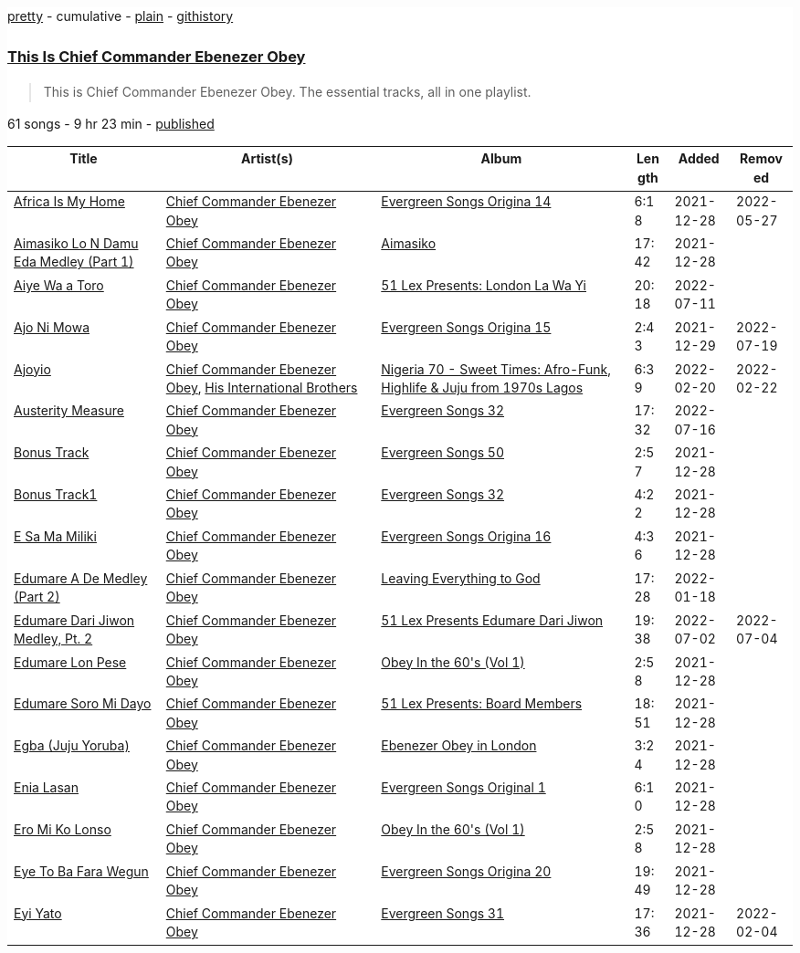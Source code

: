 [pretty](/playlists/pretty/37i9dQZF1DZ06evO2W8xb0.md) - cumulative - [plain](/playlists/plain/37i9dQZF1DZ06evO2W8xb0) - [githistory](https://github.githistory.xyz/mackorone/spotify-playlist-archive/blob/main/playlists/plain/37i9dQZF1DZ06evO2W8xb0)

### [This Is Chief Commander Ebenezer Obey](https://open.spotify.com/playlist/37i9dQZF1DZ06evO2W8xb0)

> This is Chief Commander Ebenezer Obey\. The essential tracks, all in one playlist.

61 songs - 9 hr 23 min - [published](https://open.spotify.com/playlist/3WhNOVBn98jdzbJUMW15Op)

| Title | Artist(s) | Album | Length | Added | Removed |
|---|---|---|---|---|---|
| [Africa Is My Home](https://open.spotify.com/track/2IIdifWhdDVTOlTGrXH1qS) | [Chief Commander Ebenezer Obey](https://open.spotify.com/artist/508KmjoFyijrHprjyRkrtv) | [Evergreen Songs Origina 14](https://open.spotify.com/album/3QxcVFoET51Kj4kjJRJdC1) | 6:18 | 2021-12-28 | 2022-05-27 |
| [Aimasiko Lo N Damu Eda Medley \(Part 1\)](https://open.spotify.com/track/7sYKjNN1DAw38RNIH2shDl) | [Chief Commander Ebenezer Obey](https://open.spotify.com/artist/508KmjoFyijrHprjyRkrtv) | [Aimasiko](https://open.spotify.com/album/3WzWQLb4XBRhgsHMSZBmYD) | 17:42 | 2021-12-28 |  |
| [Aiye Wa a Toro](https://open.spotify.com/track/59vUl7VOXeKlNouCXruXFw) | [Chief Commander Ebenezer Obey](https://open.spotify.com/artist/508KmjoFyijrHprjyRkrtv) | [51 Lex Presents: London La Wa Yi](https://open.spotify.com/album/3PDJfa0W0KlykYFdYeYJx8) | 20:18 | 2022-07-11 |  |
| [Ajo Ni Mowa](https://open.spotify.com/track/4Eq2VdKph12OIZ92EgZMio) | [Chief Commander Ebenezer Obey](https://open.spotify.com/artist/508KmjoFyijrHprjyRkrtv) | [Evergreen Songs Origina 15](https://open.spotify.com/album/1dSXP0OB4XJywalCs07tHx) | 2:43 | 2021-12-29 | 2022-07-19 |
| [Ajoyio](https://open.spotify.com/track/3tWmLZjzhvnQq7Xci21luT) | [Chief Commander Ebenezer Obey](https://open.spotify.com/artist/508KmjoFyijrHprjyRkrtv), [His International Brothers](https://open.spotify.com/artist/17QTCTNCIuruw8FQlCHJvm) | [Nigeria 70 \- Sweet Times: Afro\-Funk, Highlife & Juju from 1970s Lagos](https://open.spotify.com/album/6Md7Px2lT7kYkKAUq6AMqW) | 6:39 | 2022-02-20 | 2022-02-22 |
| [Austerity Measure](https://open.spotify.com/track/4xHAk3d35NjPe5zb9WJ9CD) | [Chief Commander Ebenezer Obey](https://open.spotify.com/artist/508KmjoFyijrHprjyRkrtv) | [Evergreen Songs 32](https://open.spotify.com/album/3SLsmP1ydaSxN39MLRXGYx) | 17:32 | 2022-07-16 |  |
| [Bonus Track](https://open.spotify.com/track/5aabOGm40vt2ibeVN0SLr9) | [Chief Commander Ebenezer Obey](https://open.spotify.com/artist/508KmjoFyijrHprjyRkrtv) | [Evergreen Songs 50](https://open.spotify.com/album/6dqxA3R56pAP0pelY8b0N6) | 2:57 | 2021-12-28 |  |
| [Bonus Track1](https://open.spotify.com/track/2taVMmndMmnT6dwF0RUh8F) | [Chief Commander Ebenezer Obey](https://open.spotify.com/artist/508KmjoFyijrHprjyRkrtv) | [Evergreen Songs 32](https://open.spotify.com/album/3SLsmP1ydaSxN39MLRXGYx) | 4:22 | 2021-12-28 |  |
| [E Sa Ma Miliki](https://open.spotify.com/track/37ezuxUJSRvFfkSKfA3p7t) | [Chief Commander Ebenezer Obey](https://open.spotify.com/artist/508KmjoFyijrHprjyRkrtv) | [Evergreen Songs Origina 16](https://open.spotify.com/album/38qjohUvg4QXexd8Xji2F6) | 4:36 | 2021-12-28 |  |
| [Edumare A De Medley \(Part 2\)](https://open.spotify.com/track/0QHsDTLmdWcDRC7v52LRff) | [Chief Commander Ebenezer Obey](https://open.spotify.com/artist/508KmjoFyijrHprjyRkrtv) | [Leaving Everything to God](https://open.spotify.com/album/3zux0WffqNPIJLdq2hd5L8) | 17:28 | 2022-01-18 |  |
| [Edumare Dari Jiwon Medley, Pt\. 2](https://open.spotify.com/track/4nqYmetLP1PHenzQiIlLud) | [Chief Commander Ebenezer Obey](https://open.spotify.com/artist/508KmjoFyijrHprjyRkrtv) | [51 Lex Presents Edumare Dari Jiwon](https://open.spotify.com/album/5IAW3IhjPWA6sYIVjsDunu) | 19:38 | 2022-07-02 | 2022-07-04 |
| [Edumare Lon Pese](https://open.spotify.com/track/1CXTFyrMaGRK6MboiNuQIp) | [Chief Commander Ebenezer Obey](https://open.spotify.com/artist/508KmjoFyijrHprjyRkrtv) | [Obey In the 60's \(Vol 1\)](https://open.spotify.com/album/5d7oZqNlwwvJCSExmupLH9) | 2:58 | 2021-12-28 |  |
| [Edumare Soro Mi Dayo](https://open.spotify.com/track/4pEkHTDnQCL8ZueyeUytzL) | [Chief Commander Ebenezer Obey](https://open.spotify.com/artist/508KmjoFyijrHprjyRkrtv) | [51 Lex Presents: Board Members](https://open.spotify.com/album/1AjpzZFOINVgNGQT9FmEG5) | 18:51 | 2021-12-28 |  |
| [Egba \(Juju Yoruba\)](https://open.spotify.com/track/5E9hldNlMRT988fAuOOS9r) | [Chief Commander Ebenezer Obey](https://open.spotify.com/artist/508KmjoFyijrHprjyRkrtv) | [Ebenezer Obey in London](https://open.spotify.com/album/02N1jGGr6BjwUFO2KlCN9t) | 3:24 | 2021-12-28 |  |
| [Enia Lasan](https://open.spotify.com/track/3dvKQwFDsbdZ2dQuI07BlI) | [Chief Commander Ebenezer Obey](https://open.spotify.com/artist/508KmjoFyijrHprjyRkrtv) | [Evergreen Songs Original 1](https://open.spotify.com/album/5I9eSZlRxLwoNN1SwrxLlS) | 6:10 | 2021-12-28 |  |
| [Ero Mi Ko Lonso](https://open.spotify.com/track/3SKSIGoNyptVvZlXIt3GIZ) | [Chief Commander Ebenezer Obey](https://open.spotify.com/artist/508KmjoFyijrHprjyRkrtv) | [Obey In the 60's \(Vol 1\)](https://open.spotify.com/album/5d7oZqNlwwvJCSExmupLH9) | 2:58 | 2021-12-28 |  |
| [Eye To Ba Fara Wegun](https://open.spotify.com/track/7kZ3SIZ3QgNFfx3HyrIhex) | [Chief Commander Ebenezer Obey](https://open.spotify.com/artist/508KmjoFyijrHprjyRkrtv) | [Evergreen Songs Origina 20](https://open.spotify.com/album/10eAPX33VJ9M19Uz216an5) | 19:49 | 2021-12-28 |  |
| [Eyi Yato](https://open.spotify.com/track/4rA4sGmKw1B3jLfF71QUO6) | [Chief Commander Ebenezer Obey](https://open.spotify.com/artist/508KmjoFyijrHprjyRkrtv) | [Evergreen Songs 31](https://open.spotify.com/album/1FRuvCuE2w3g62pdK23o56) | 17:36 | 2021-12-28 | 2022-02-04 |